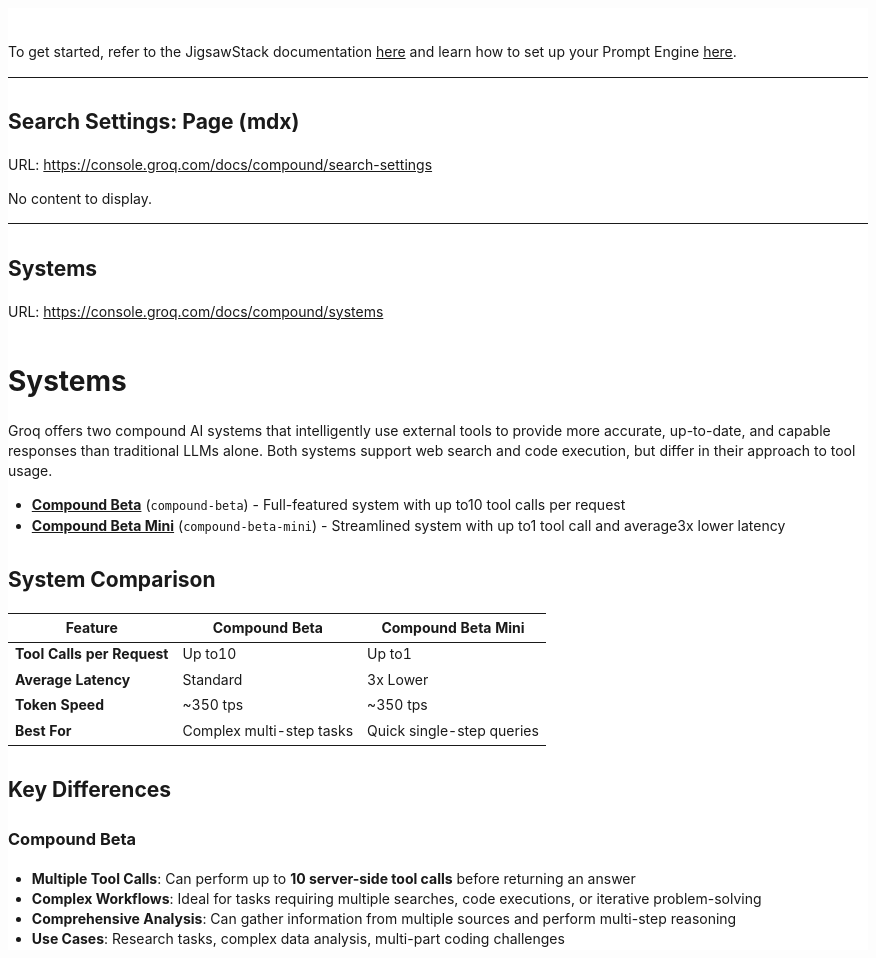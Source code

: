 <br />

To get started, refer to the JigsawStack documentation [here](https://docs.jigsawstack.com/integration/groq) and learn how to set up your Prompt 
Engine [here](https://github.com/groq/groq-api-cookbook/tree/main/tutorials/jigsawstack-prompt-engine).

---

## Search Settings: Page (mdx)

URL: https://console.groq.com/docs/compound/search-settings

No content to display.

---

## Systems

URL: https://console.groq.com/docs/compound/systems

# Systems

Groq offers two compound AI systems that intelligently use external tools to provide more accurate, up-to-date, and capable responses than traditional LLMs alone. Both systems support web search and code execution, but differ in their approach to tool usage.

- **[Compound Beta](/docs/compound/systems/compound-beta)** (`compound-beta`) - Full-featured system with up to10 tool calls per request
- **[Compound Beta Mini](/docs/compound/systems/compound-beta-mini)** (`compound-beta-mini`) - Streamlined system with up to1 tool call and average3x lower latency

## System Comparison

| Feature | Compound Beta | Compound Beta Mini |
|---------|---------------|-------------------|
| **Tool Calls per Request** | Up to10 | Up to1 |
| **Average Latency** | Standard |3x Lower |
| **Token Speed** | ~350 tps | ~350 tps |
| **Best For** | Complex multi-step tasks | Quick single-step queries |

## Key Differences

### Compound Beta
- **Multiple Tool Calls**: Can perform up to **10 server-side tool calls** before returning an answer
- **Complex Workflows**: Ideal for tasks requiring multiple searches, code executions, or iterative problem-solving
- **Comprehensive Analysis**: Can gather information from multiple sources and perform multi-step reasoning
- **Use Cases**: Research tasks, complex data analysis, multi-part coding challenges
